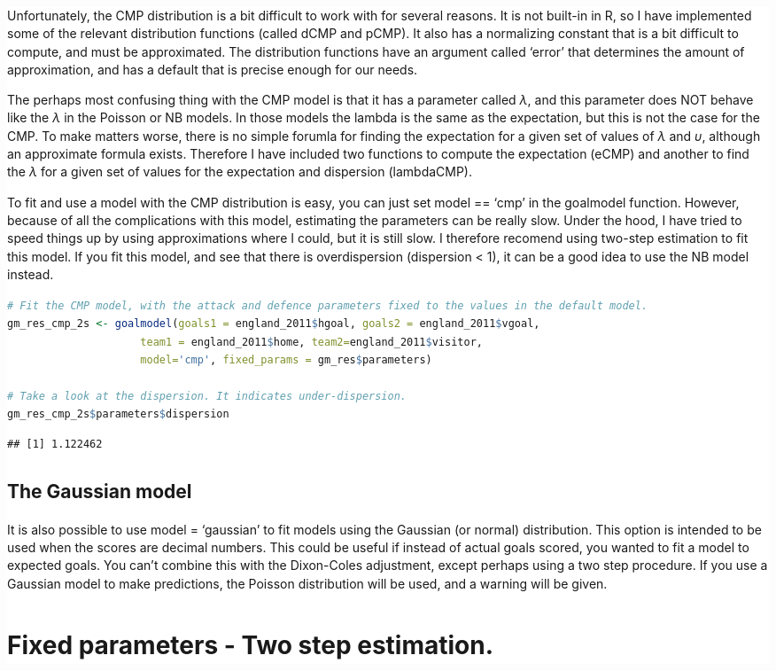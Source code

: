 Unfortunately, the CMP distribution is a bit difficult to work with for
several reasons. It is not built-in in R, so I have implemented some of
the relevant distribution functions (called dCMP and pCMP). It also has
a normalizing constant that is a bit difficult to compute, and must be
approximated. The distribution functions have an argument called ‘error’
that determines the amount of approximation, and has a default that is
precise enough for our needs.

The perhaps most confusing thing with the CMP model is that it has a
parameter called *λ*, and this parameter does NOT behave like the *λ* in
the Poisson or NB models. In those models the lambda is the same as the
expectation, but this is not the case for the CMP. To make matters
worse, there is no simple forumla for finding the expectation for a
given set of values of *λ* and *υ*, although an approximate formula
exists. Therefore I have included two functions to compute the
expectation (eCMP) and another to find the *λ* for a given set of values
for the expectation and dispersion (lambdaCMP).

To fit and use a model with the CMP distribution is easy, you can just
set model == ‘cmp’ in the goalmodel function. However, because of all
the complications with this model, estimating the parameters can be
really slow. Under the hood, I have tried to speed things up by using
approximations where I could, but it is still slow. I therefore recomend
using two-step estimation to fit this model. If you fit this model, and
see that there is overdispersion (dispersion \< 1), it can be a good
idea to use the NB model instead.

``` r
# Fit the CMP model, with the attack and defence parameters fixed to the values in the default model.
gm_res_cmp_2s <- goalmodel(goals1 = england_2011$hgoal, goals2 = england_2011$vgoal,
                     team1 = england_2011$home, team2=england_2011$visitor, 
                     model='cmp', fixed_params = gm_res$parameters)

# Take a look at the dispersion. It indicates under-dispersion.
gm_res_cmp_2s$parameters$dispersion
```

    ## [1] 1.122462

## The Gaussian model

It is also possible to use model = ‘gaussian’ to fit models using the
Gaussian (or normal) distribution. This option is intended to be used
when the scores are decimal numbers. This could be useful if instead of
actual goals scored, you wanted to fit a model to expected goals. You
can’t combine this with the Dixon-Coles adjustment, except perhaps using
a two step procedure. If you use a Gaussian model to make predictions,
the Poisson distribution will be used, and a warning will be given.

# Fixed parameters - Two step estimation.
